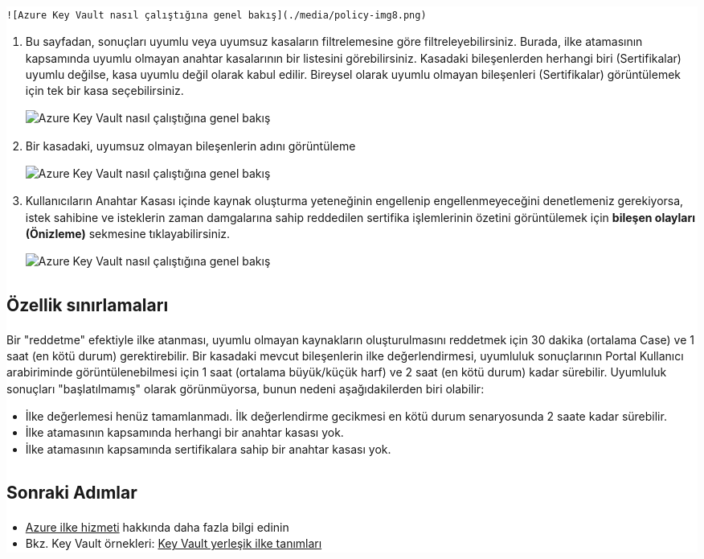     ![Azure Key Vault nasıl çalıştığına genel bakış](./media/policy-img8.png)

1. Bu sayfadan, sonuçları uyumlu veya uyumsuz kasaların filtrelemesine göre filtreleyebilirsiniz. Burada, ilke atamasının kapsamında uyumlu olmayan anahtar kasalarının bir listesini görebilirsiniz. Kasadaki bileşenlerden herhangi biri (Sertifikalar) uyumlu değilse, kasa uyumlu değil olarak kabul edilir. Bireysel olarak uyumlu olmayan bileşenleri (Sertifikalar) görüntülemek için tek bir kasa seçebilirsiniz. 


    ![Azure Key Vault nasıl çalıştığına genel bakış](./media/policy-img9.png)

1. Bir kasadaki, uyumsuz olmayan bileşenlerin adını görüntüleme


    ![Azure Key Vault nasıl çalıştığına genel bakış](./media/policy-img10.png)

1. Kullanıcıların Anahtar Kasası içinde kaynak oluşturma yeteneğinin engellenip engellenmeyeceğini denetlemeniz gerekiyorsa, istek sahibine ve isteklerin zaman damgalarına sahip reddedilen sertifika işlemlerinin özetini görüntülemek için **bileşen olayları (Önizleme)** sekmesine tıklayabilirsiniz. 


    ![Azure Key Vault nasıl çalıştığına genel bakış](./media/policy-img11.png)

## <a name="feature-limitations"></a>Özellik sınırlamaları

Bir "reddetme" efektiyle ilke atanması, uyumlu olmayan kaynakların oluşturulmasını reddetmek için 30 dakika (ortalama Case) ve 1 saat (en kötü durum) gerektirebilir. Bir kasadaki mevcut bileşenlerin ilke değerlendirmesi, uyumluluk sonuçlarının Portal Kullanıcı arabiriminde görüntülenebilmesi için 1 saat (ortalama büyük/küçük harf) ve 2 saat (en kötü durum) kadar sürebilir. Uyumluluk sonuçları "başlatılmamış" olarak görünmüyorsa, bunun nedeni aşağıdakilerden biri olabilir:
- İlke değerlemesi henüz tamamlanmadı. İlk değerlendirme gecikmesi en kötü durum senaryosunda 2 saate kadar sürebilir. 
- İlke atamasının kapsamında herhangi bir anahtar kasası yok.
- İlke atamasının kapsamında sertifikalara sahip bir anahtar kasası yok. 

## <a name="next-steps"></a>Sonraki Adımlar

- [Azure ilke hizmeti](../governance/policy/overview.md) hakkında daha fazla bilgi edinin
- Bkz. Key Vault örnekleri: [Key Vault yerleşik ilke tanımları](../governance/policy/samples/built-in-policies.md#key-vault)